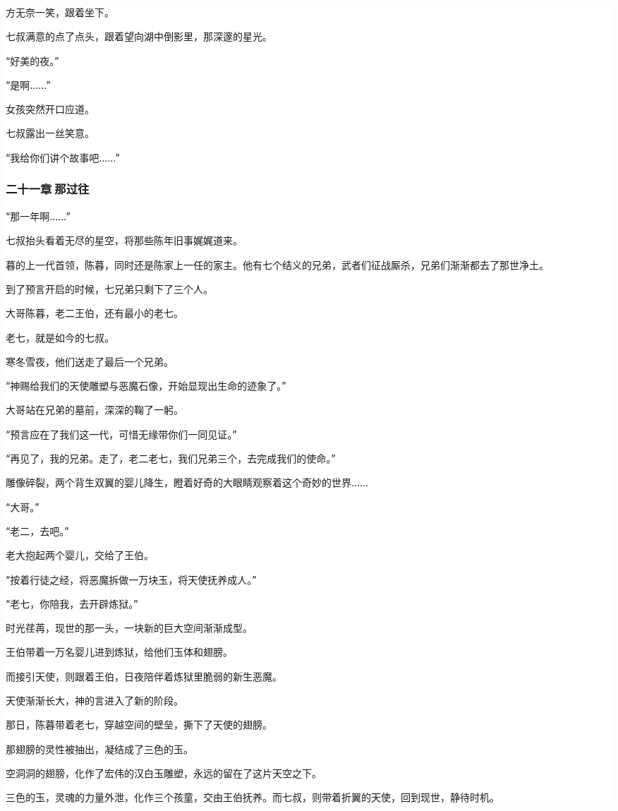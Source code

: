 方无奈一笑，跟着坐下。

七叔满意的点了点头，跟着望向湖中倒影里，那深邃的星光。

“好美的夜。”

“是啊……”

女孩突然开口应道。

七叔露出一丝笑意。

“我给你们讲个故事吧……”

### 二十一章 那过往

“那一年啊……”

七叔抬头看着无尽的星空，将那些陈年旧事娓娓道来。

暮的上一代首领，陈暮，同时还是陈家上一任的家主。他有七个结义的兄弟，武者们征战厮杀，兄弟们渐渐都去了那世净土。

到了预言开启的时候，七兄弟只剩下了三个人。

大哥陈暮，老二王伯，还有最小的老七。

老七，就是如今的七叔。

寒冬雪夜，他们送走了最后一个兄弟。

“神赐给我们的天使雕塑与恶魔石像，开始显现出生命的迹象了。”

大哥站在兄弟的墓前，深深的鞠了一躬。

“预言应在了我们这一代，可惜无缘带你们一同见证。”

“再见了，我的兄弟。走了，老二老七，我们兄弟三个，去完成我们的使命。”

雕像碎裂，两个背生双翼的婴儿降生，瞪着好奇的大眼睛观察着这个奇妙的世界……

“大哥。”

“老二，去吧。”

老大抱起两个婴儿，交给了王伯。

“按着行徒之经，将恶魔拆做一万块玉，将天使抚养成人。”

“老七，你陪我，去开辟炼狱。”

时光荏苒，现世的那一头，一块新的巨大空间渐渐成型。

王伯带着一万名婴儿进到炼狱，给他们玉体和翅膀。

而接引天使，则跟着王伯，日夜陪伴着炼狱里脆弱的新生恶魔。

天使渐渐长大，神的言进入了新的阶段。

那日，陈暮带着老七，穿越空间的壁垒，撕下了天使的翅膀。

那翅膀的灵性被抽出，凝结成了三色的玉。

空洞洞的翅膀，化作了宏伟的汉白玉雕塑，永远的留在了这片天空之下。

三色的玉，灵魂的力量外泄，化作三个孩童，交由王伯抚养。而七叔，则带着折翼的天使，回到现世，静待时机。

